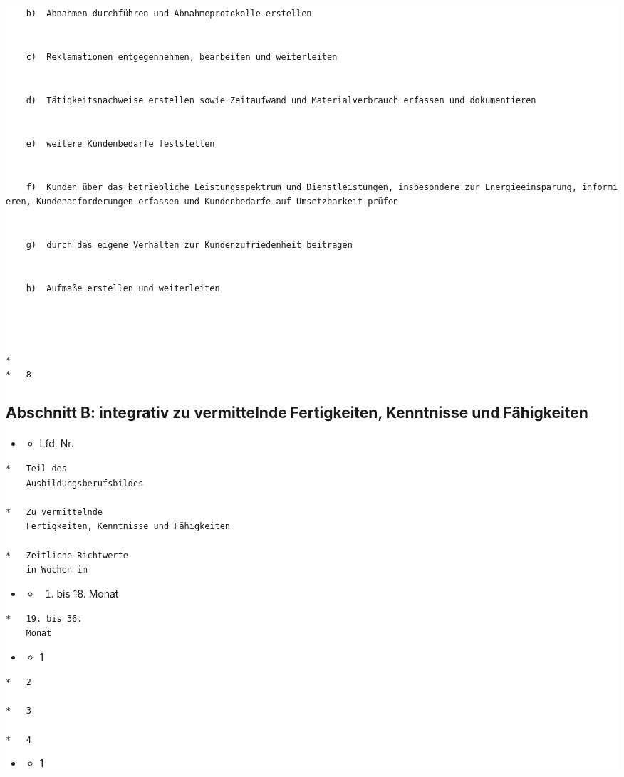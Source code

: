 
        b)  Abnahmen durchführen und Abnahmeprotokolle erstellen


        c)  Reklamationen entgegennehmen, bearbeiten und weiterleiten


        d)  Tätigkeitsnachweise erstellen sowie Zeitaufwand und Materialverbrauch erfassen und dokumentieren


        e)  weitere Kundenbedarfe feststellen


        f)  Kunden über das betriebliche Leistungsspektrum und Dienstleistungen, insbesondere zur Energieeinsparung, informieren, Kundenanforderungen erfassen und Kundenbedarfe auf Umsetzbarkeit prüfen


        g)  durch das eigene Verhalten zur Kundenzufriedenheit beitragen


        h)  Aufmaße erstellen und weiterleiten




    *
    *   8




## Abschnitt B: integrativ zu vermittelnde Fertigkeiten, Kenntnisse und Fähigkeiten

*    *   Lfd.
        Nr.

    *   Teil des
        Ausbildungsberufsbildes

    *   Zu vermittelnde
        Fertigkeiten, Kenntnisse und Fähigkeiten

    *   Zeitliche Richtwerte
        in Wochen im


*    *   1. bis 18.
        Monat

    *   19. bis 36.
        Monat


*    *   1

    *   2

    *   3

    *   4


*    *   1
